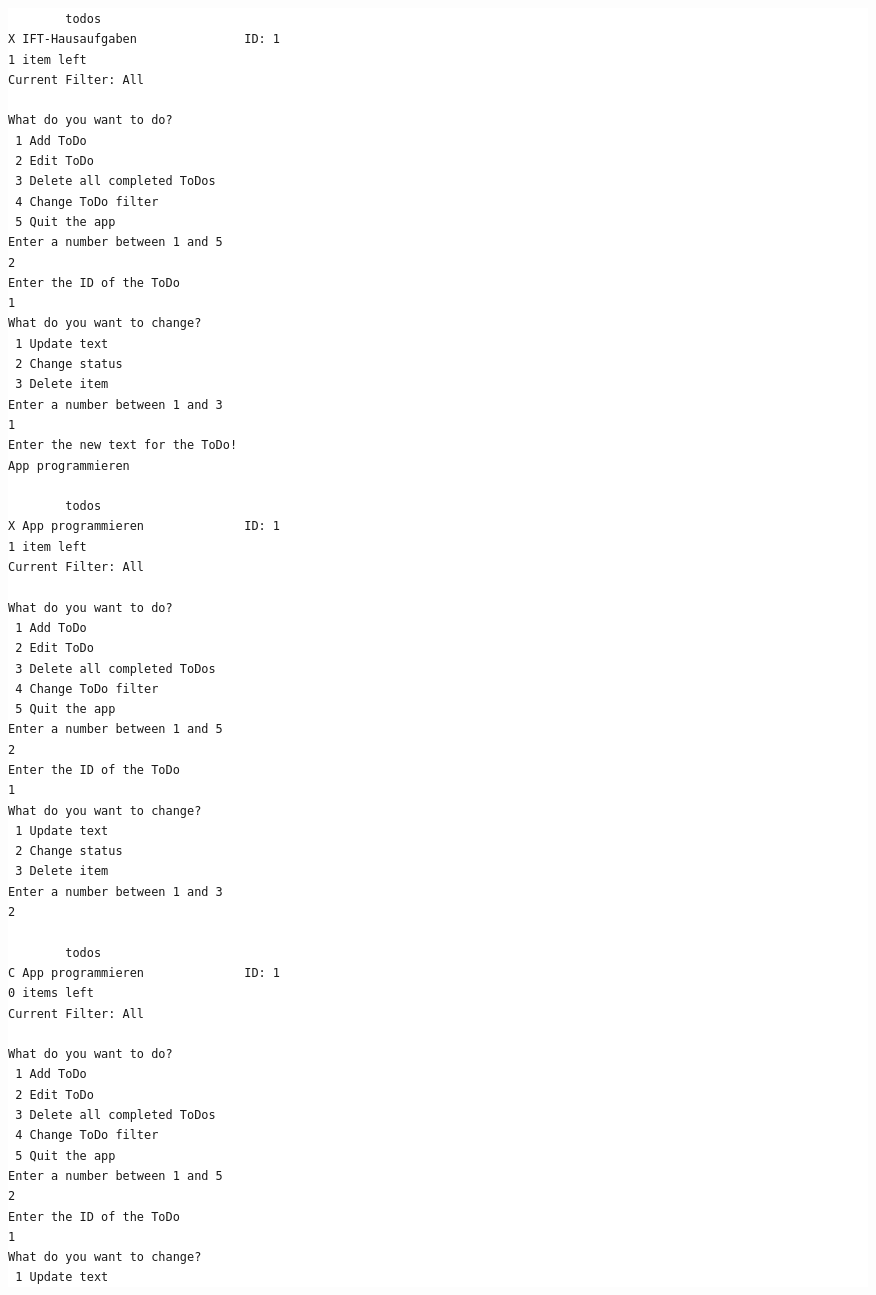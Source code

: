 ```
		todos
X IFT-Hausaufgaben				 ID: 1
1 item left
Current Filter: All

What do you want to do?  
 1 Add ToDo 
 2 Edit ToDo 
 3 Delete all completed ToDos 
 4 Change ToDo filter 
 5 Quit the app
Enter a number between 1 and 5
2
Enter the ID of the ToDo
1
What do you want to change? 
 1 Update text 
 2 Change status 
 3 Delete item
Enter a number between 1 and 3
1
Enter the new text for the ToDo!
App programmieren

		todos
X App programmieren				 ID: 1
1 item left
Current Filter: All

What do you want to do?  
 1 Add ToDo 
 2 Edit ToDo 
 3 Delete all completed ToDos 
 4 Change ToDo filter 
 5 Quit the app
Enter a number between 1 and 5
2
Enter the ID of the ToDo
1
What do you want to change? 
 1 Update text 
 2 Change status 
 3 Delete item
Enter a number between 1 and 3
2

		todos
C App programmieren				 ID: 1
0 items left
Current Filter: All

What do you want to do?  
 1 Add ToDo 
 2 Edit ToDo 
 3 Delete all completed ToDos 
 4 Change ToDo filter 
 5 Quit the app
Enter a number between 1 and 5
2
Enter the ID of the ToDo
1
What do you want to change? 
 1 Update text 
```